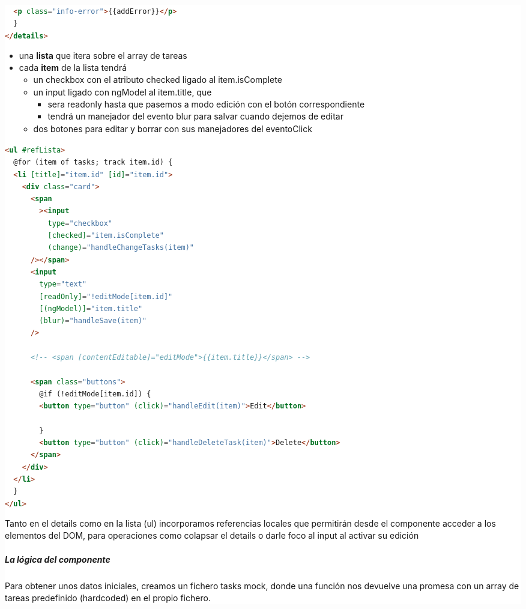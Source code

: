 ```html
  <p class="info-error">{{addError}}</p>
  }
</details>
```

- una **lista** que itera sobre el array de tareas
- cada **item** de la lista tendrá
  - un checkbox con el atributo checked ligado al item.isComplete
  - un input ligado con ngModel al item.title, que
    - sera readonly hasta que pasemos a modo edición con el botón correspondiente
    - tendrá un manejador del evento blur para salvar cuando dejemos de editar
  - dos botones para editar y borrar con sus manejadores del eventoClick

```html
<ul #refLista>
  @for (item of tasks; track item.id) {
  <li [title]="item.id" [id]="item.id">
    <div class="card">
      <span
        ><input
          type="checkbox"
          [checked]="item.isComplete"
          (change)="handleChangeTasks(item)"
      /></span>
      <input
        type="text"
        [readOnly]="!editMode[item.id]"
        [(ngModel)]="item.title"
        (blur)="handleSave(item)"
      />

      <!-- <span [contentEditable]="editMode">{{item.title}}</span> -->

      <span class="buttons">
        @if (!editMode[item.id]) {
        <button type="button" (click)="handleEdit(item)">Edit</button>

        }
        <button type="button" (click)="handleDeleteTask(item)">Delete</button>
      </span>
    </div>
  </li>
  }
</ul>
```

Tanto en el details como en la lista (ul) incorporamos referencias locales que permitirán desde el componente acceder a los elementos del DOM, para operaciones como colapsar el details o darle foco al input al activar su edición

##### La lógica del componente

Para obtener unos datos iniciales, creamos un fichero tasks mock, donde una función nos devuelve una promesa con un array de tareas predefinido (hardcoded) en el propio fichero.
